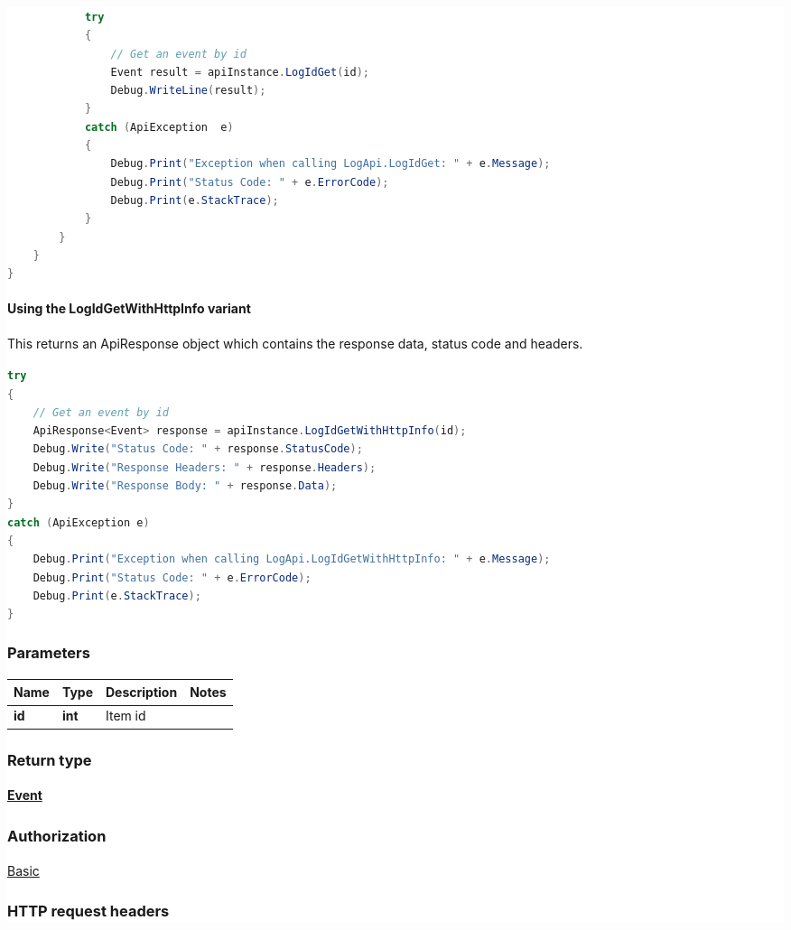 ```csharp
            try
            {
                // Get an event by id
                Event result = apiInstance.LogIdGet(id);
                Debug.WriteLine(result);
            }
            catch (ApiException  e)
            {
                Debug.Print("Exception when calling LogApi.LogIdGet: " + e.Message);
                Debug.Print("Status Code: " + e.ErrorCode);
                Debug.Print(e.StackTrace);
            }
        }
    }
}
```

#### Using the LogIdGetWithHttpInfo variant
This returns an ApiResponse object which contains the response data, status code and headers.

```csharp
try
{
    // Get an event by id
    ApiResponse<Event> response = apiInstance.LogIdGetWithHttpInfo(id);
    Debug.Write("Status Code: " + response.StatusCode);
    Debug.Write("Response Headers: " + response.Headers);
    Debug.Write("Response Body: " + response.Data);
}
catch (ApiException e)
{
    Debug.Print("Exception when calling LogApi.LogIdGetWithHttpInfo: " + e.Message);
    Debug.Print("Status Code: " + e.ErrorCode);
    Debug.Print(e.StackTrace);
}
```

### Parameters

| Name | Type | Description | Notes |
|------|------|-------------|-------|
| **id** | **int** | Item id |  |

### Return type

[**Event**](Event.md)

### Authorization

[Basic](../README.md#Basic)

### HTTP request headers
